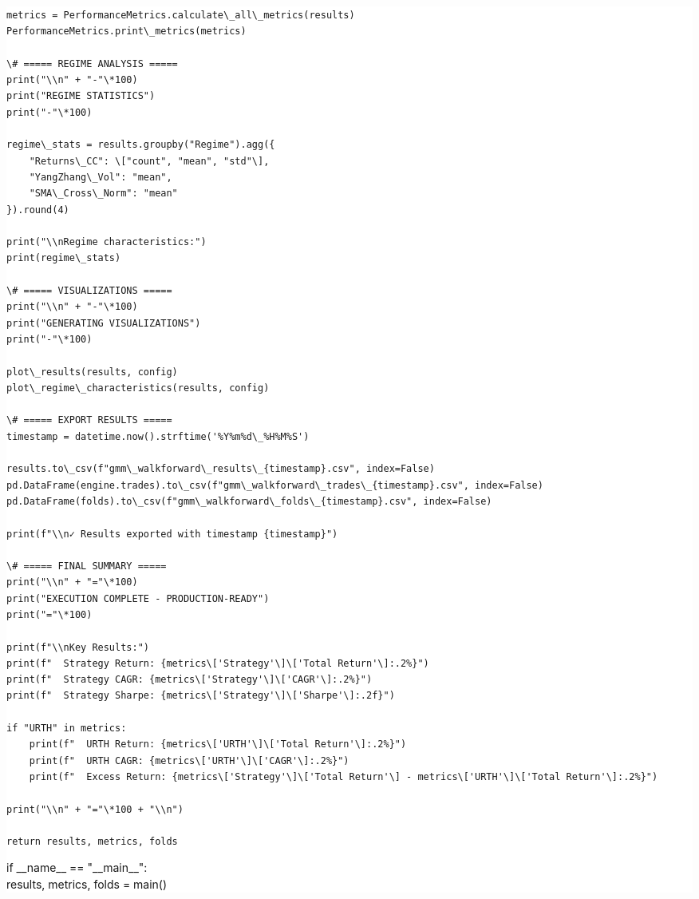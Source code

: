     metrics = PerformanceMetrics.calculate\_all\_metrics(results)  
    PerformanceMetrics.print\_metrics(metrics)  
      
    \# ===== REGIME ANALYSIS =====  
    print("\\n" + "-"\*100)  
    print("REGIME STATISTICS")  
    print("-"\*100)  
      
    regime\_stats = results.groupby("Regime").agg({  
        "Returns\_CC": \["count", "mean", "std"\],  
        "YangZhang\_Vol": "mean",  
        "SMA\_Cross\_Norm": "mean"  
    }).round(4)  
      
    print("\\nRegime characteristics:")  
    print(regime\_stats)  
      
    \# ===== VISUALIZATIONS =====  
    print("\\n" + "-"\*100)  
    print("GENERATING VISUALIZATIONS")  
    print("-"\*100)  
      
    plot\_results(results, config)  
    plot\_regime\_characteristics(results, config)  
      
    \# ===== EXPORT RESULTS =====  
    timestamp = datetime.now().strftime('%Y%m%d\_%H%M%S')  
      
    results.to\_csv(f"gmm\_walkforward\_results\_{timestamp}.csv", index=False)  
    pd.DataFrame(engine.trades).to\_csv(f"gmm\_walkforward\_trades\_{timestamp}.csv", index=False)  
    pd.DataFrame(folds).to\_csv(f"gmm\_walkforward\_folds\_{timestamp}.csv", index=False)  
      
    print(f"\\n✓ Results exported with timestamp {timestamp}")  
      
    \# ===== FINAL SUMMARY =====  
    print("\\n" + "="\*100)  
    print("EXECUTION COMPLETE - PRODUCTION-READY")  
    print("="\*100)  
      
    print(f"\\nKey Results:")  
    print(f"  Strategy Return: {metrics\['Strategy'\]\['Total Return'\]:.2%}")  
    print(f"  Strategy CAGR: {metrics\['Strategy'\]\['CAGR'\]:.2%}")  
    print(f"  Strategy Sharpe: {metrics\['Strategy'\]\['Sharpe'\]:.2f}")  
      
    if "URTH" in metrics:  
        print(f"  URTH Return: {metrics\['URTH'\]\['Total Return'\]:.2%}")  
        print(f"  URTH CAGR: {metrics\['URTH'\]\['CAGR'\]:.2%}")  
        print(f"  Excess Return: {metrics\['Strategy'\]\['Total Return'\] - metrics\['URTH'\]\['Total Return'\]:.2%}")  
      
    print("\\n" + "="\*100 + "\\n")  
      
    return results, metrics, folds  
  
  
if \_\_name\_\_ == "\_\_main\_\_":  
    results, metrics, folds = main()
